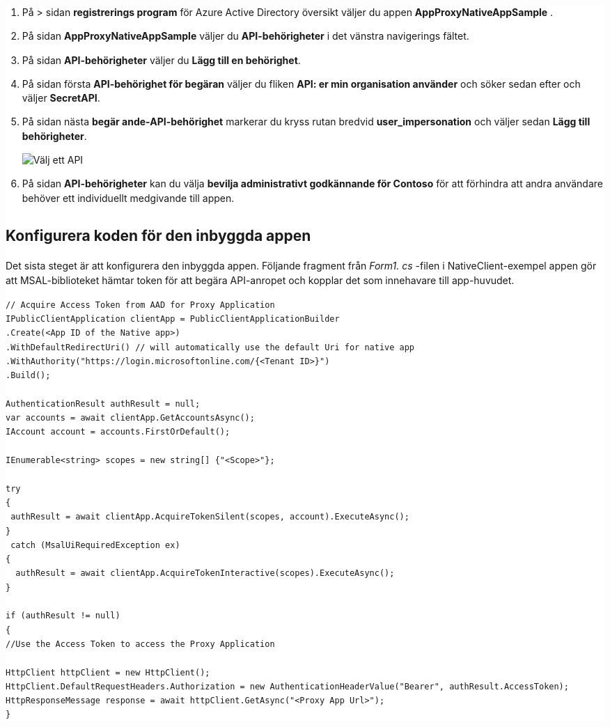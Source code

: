 1. På   >  sidan **registrerings program** för Azure Active Directory översikt väljer du appen **AppProxyNativeAppSample** .

1. På sidan **AppProxyNativeAppSample** väljer du **API-behörigheter** i det vänstra navigerings fältet.

1. På sidan **API-behörigheter** väljer du **Lägg till en behörighet**.

1. På sidan första **API-behörighet för begäran** väljer du fliken **API: er min organisation använder** och söker sedan efter och väljer **SecretAPI**.

1. På sidan nästa **begär ande-API-behörighet** markerar du kryss rutan bredvid **user_impersonation** och väljer sedan **Lägg till behörigheter**.

    ![Välj ett API](./media/application-proxy-secure-api-access/10-secretapi-added.png)

1. På sidan **API-behörigheter** kan du välja **bevilja administrativt godkännande för Contoso** för att förhindra att andra användare behöver ett individuellt medgivande till appen.

## <a name="configure-the-native-app-code"></a>Konfigurera koden för den inbyggda appen

Det sista steget är att konfigurera den inbyggda appen. Följande fragment från *Form1. cs* -filen i NativeClient-exempel appen gör att MSAL-biblioteket hämtar token för att begära API-anropet och kopplar det som innehavare till app-huvudet.

   ```
   // Acquire Access Token from AAD for Proxy Application
 IPublicClientApplication clientApp = PublicClientApplicationBuilder
.Create(<App ID of the Native app>)
.WithDefaultRedirectUri() // will automatically use the default Uri for native app
.WithAuthority("https://login.microsoftonline.com/{<Tenant ID>}")
.Build();

AuthenticationResult authResult = null;
var accounts = await clientApp.GetAccountsAsync();
IAccount account = accounts.FirstOrDefault();

IEnumerable<string> scopes = new string[] {"<Scope>"};

try
 {
    authResult = await clientApp.AcquireTokenSilent(scopes, account).ExecuteAsync();
 }
    catch (MsalUiRequiredException ex)
 {
     authResult = await clientApp.AcquireTokenInteractive(scopes).ExecuteAsync();                
 }
 
if (authResult != null)
 {
  //Use the Access Token to access the Proxy Application
  
  HttpClient httpClient = new HttpClient();
  HttpClient.DefaultRequestHeaders.Authorization = new AuthenticationHeaderValue("Bearer", authResult.AccessToken);
  HttpResponseMessage response = await httpClient.GetAsync("<Proxy App Url>");
 }
```
